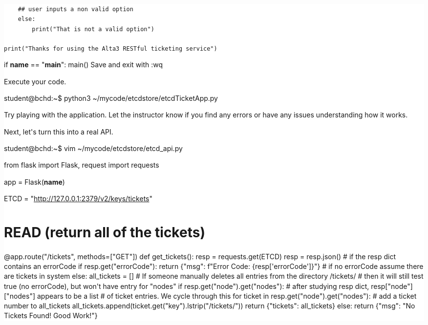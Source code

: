         ## user inputs a non valid option
        else:
            print("That is not a valid option")

    print("Thanks for using the Alta3 RESTful ticketing service")

if __name__ == "__main__":
    main()
Save and exit with :wq

Execute your code.

student@bchd:~$ python3 ~/mycode/etcdstore/etcdTicketApp.py

Try playing with the application. Let the instructor know if you find any errors or have any issues understanding how it works.

Next, let's turn this into a real API.

student@bchd:~$ vim ~/mycode/etcdstore/etcd_api.py


from flask import Flask, request
import requests

app = Flask(__name__)

ETCD = "http://127.0.0.1:2379/v2/keys/tickets"


# READ (return all of the tickets)
@app.route("/tickets", methods=["GET"])
def get_tickets():
    resp = requests.get(ETCD)
    resp = resp.json()
    # if the resp dict contains an errorCode
    if resp.get("errorCode"):
        return {"msg": f"Error Code: {resp['errorCode']}"}
    # if no errorCode assume there are tickets in system
    else:
        all_tickets = []
        # If someone manually deletes all entries from the directory /tickets/
        # then it will still test true (no errorCode), but won't have entry for "nodes"
        if resp.get("node").get("nodes"):
            # after studying resp dict, resp["node"]["nodes"] appears to be a list
            # of ticket entries. We cycle through this
            for ticket in resp.get("node").get("nodes"):
                # add a ticket number to all_tickets
                all_tickets.append(ticket.get("key").lstrip("/tickets/"))
            return {"tickets": all_tickets}
        else:
            return {"msg": "No Tickets Found! Good Work!"}
